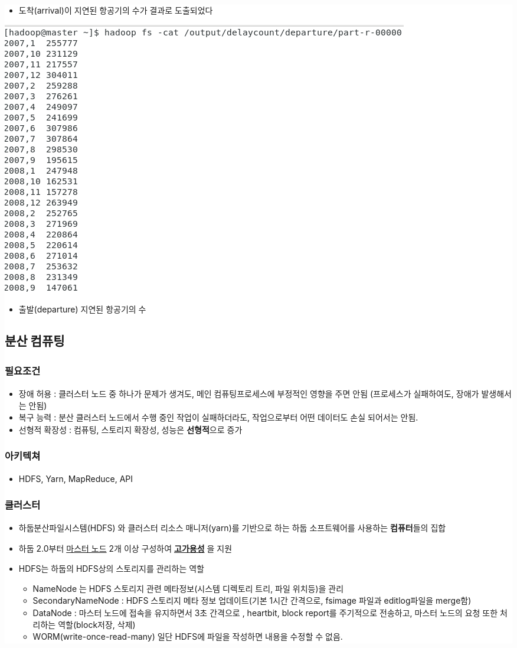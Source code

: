 - 도착(arrival)이 지연된 항공기의 수가 결과로 도출되었다

![1566191924652](Hadoop.assets/1566191924652.png)

- 출발(departure) 지연된 항공기의 수



## 분산 컴퓨팅

### 필요조건

- 장애 허용 : 클러스터 노드 중 하나가 문제가 생겨도, 메인 컴퓨팅프로세스에 부정적인 영향을 주면 안됨 (프로세스가 실패하여도, 장애가 발생해서는 안됨)
- 복구 능력 : 분산 클러스터 노드에서 수행 중인 작업이 실패하더라도, 작업으로부터 어떤 데이터도 손실 되어서는 안됨.
- 선형적 확장성 : 컴퓨팅, 스토리지 확장성, 성능은 **선형적**으로 증가



### 아키텍쳐

- HDFS, Yarn, MapReduce, API



### 클러스터

- 하둡분산파일시스템(HDFS) 와 클러스터 리소스 매니저(yarn)를 기반으로 하는 하둡 소프트웨어를 사용하는 **컴퓨터**들의 집합
- 하둡 2.0부터 <u>마스터 노드</u> 2개 이상 구성하여 **[고가용성]([https://ko.wikipedia.org/wiki/%EA%B3%A0%EA%B0%80%EC%9A%A9%EC%84%B1](https://ko.wikipedia.org/wiki/고가용성))** 을 지원



- HDFS는 하둡의 HDFS상의 스토리지를 관리하는 역할
   - NameNode 는 HDFS 스토리지 관련 메타정보(시스템 디렉토리 트리, 파일 위치등)을 관리
   - SecondaryNameNode : HDFS 스토리지 메타 정보 업데이트(기본 1시간 간격으로, fsimage 파일과 editlog파일을 merge함)
   - DataNode : 마스터 노드에 접속을 유지하면서 3초 간격으로 , heartbit, block report를 주기적으로 전송하고, 마스터 노드의 요청 또한 처리하는 역할(block저장, 삭제)
   - WORM(write-once-read-many) 일단 HDFS에 파일을 작성하면 내용을 수정할 수 없음.
